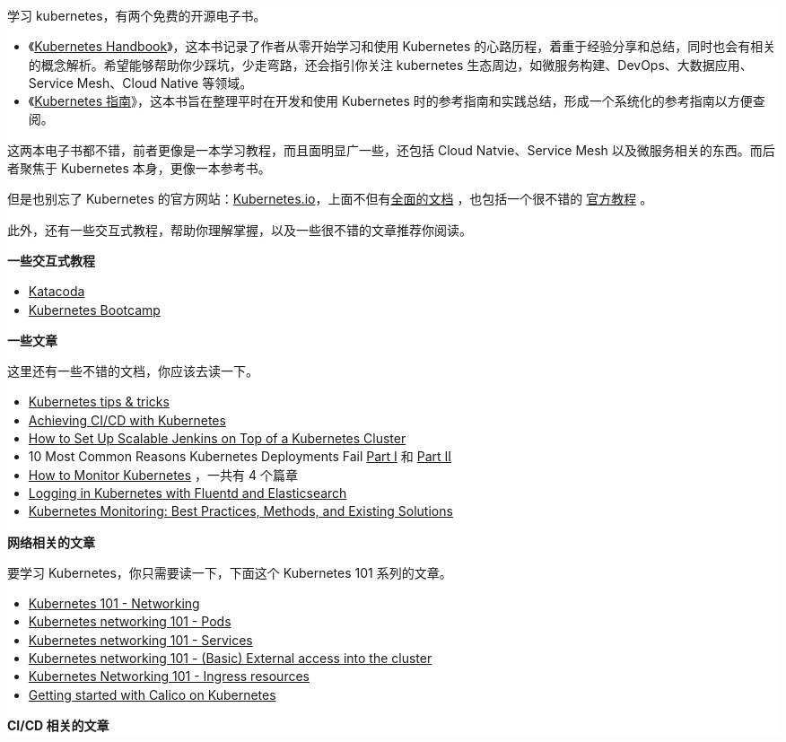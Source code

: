 学习 kubernetes，有两个免费的开源电子书。

* 《[Kubernetes Handbook](https://jimmysong.io/kubernetes-handbook/)》，这本书记录了作者从零开始学习和使用 Kubernetes 的心路历程，着重于经验分享和总结，同时也会有相关的概念解析。希望能够帮助你少踩坑，少走弯路，还会指引你关注 kubernetes 生态周边，如微服务构建、DevOps、大数据应用、Service Mesh、Cloud Native 等领域。
* 《[Kubernetes 指南](https://kubernetes.feisky.xyz/zh/)》，这本书旨在整理平时在开发和使用 Kubernetes 时的参考指南和实践总结，形成一个系统化的参考指南以方便查阅。

这两本电子书都不错，前者更像是一本学习教程，而且面明显广一些，还包括 Cloud Natvie、Service Mesh 以及微服务相关的东西。而后者聚焦于 Kubernetes 本身，更像一本参考书。

但是也别忘了 Kubernetes 的官方网站：[Kubernetes.io](https://kubernetes.io/)，上面不但有[全面的文档](https://kubernetes.io/docs/home/) ，也包括一个很不错的 [官方教程](https://kubernetes.io/docs/tutorials/kubernetes-basics/) 。

此外，还有一些交互式教程，帮助你理解掌握，以及一些很不错的文章推荐你阅读。

**一些交互式教程**

* [Katacoda](https://www.katacoda.com/courses/kubernetes)
* [Kubernetes Bootcamp](https://kubernetesbootcamp.github.io/kubernetes-bootcamp/)

**一些文章**

这里还有一些不错的文档，你应该去读一下。

* [Kubernetes tips & tricks](https://opsnotice.xyz/kubernetes-tips-tricks/)
* [Achieving CI/CD with Kubernetes](http://theremotelab.com/blog/achieving-ci-cd-with-k8s/)
* [How to Set Up Scalable Jenkins on Top of a Kubernetes Cluster](https://dzone.com/articles/how-to-setup-scalable-jenkins-on-top-of-a-kubernet)
* 10 Most Common Reasons Kubernetes Deployments Fail [Part I](https://kukulinski.com/10-most-common-reasons-kubernetes-deployments-fail-part-1/) 和 [Part II](https://kukulinski.com/10-most-common-reasons-kubernetes-deployments-fail-part-2/)
* [How to Monitor Kubernetes](http://sysdig.com/blog/monitoring-kubernetes-with-sysdig-cloud/) ，一共有 4 个篇章
* [Logging in Kubernetes with Fluentd and Elasticsearch](http://www.dasblinkenlichten.com/logging-in-kubernetes-with-fluentd-and-elasticsearch/)
* [Kubernetes Monitoring: Best Practices, Methods, and Existing Solutions](https://dzone.com/articles/kubernetes-monitoring-best-practices-methods-and-e)

**网络相关的文章**

要学习 Kubernetes，你只需要读一下，下面这个 Kubernetes 101 系列的文章。

* [Kubernetes 101 - Networking](http://www.dasblinkenlichten.com/kubernetes-101-networking/)
* [Kubernetes networking 101 - Pods](http://www.dasblinkenlichten.com/kubernetes-networking-101-pods/)
* [Kubernetes networking 101 - Services](http://www.dasblinkenlichten.com/kubernetes-networking-101-services/)
* [Kubernetes networking 101 - (Basic) External access into the cluster](http://www.dasblinkenlichten.com/kubernetes-networking-101-basic-external-access-into-the-cluster/)
* [Kubernetes Networking 101 - Ingress resources](http://www.dasblinkenlichten.com/kubernetes-networking-101-ingress-resources/)
* [Getting started with Calico on Kubernetes](http://www.dasblinkenlichten.com/getting-started-with-calico-on-kubernetes/)

**CI/CD 相关的文章**
